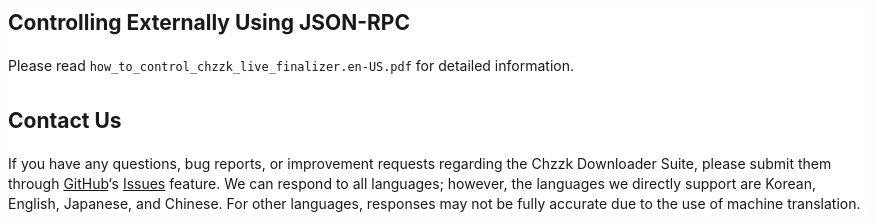 ## Controlling Externally Using JSON-RPC
Please read `how_to_control_chzzk_live_finalizer.en-US.pdf` for detailed information.

## Contact Us
If you have any questions, bug reports, or improvement requests regarding the Chzzk Downloader Suite, please submit them through [GitHub](https://github.com/Choonholic/ChzzkDownloader/)‘s [Issues](https://github.com/Choonholic/ChzzkDownloader/issues/new) feature. We can respond to all languages; however, the languages we directly support are Korean, English, Japanese, and Chinese. For other languages, responses may not be fully accurate due to the use of machine translation.

